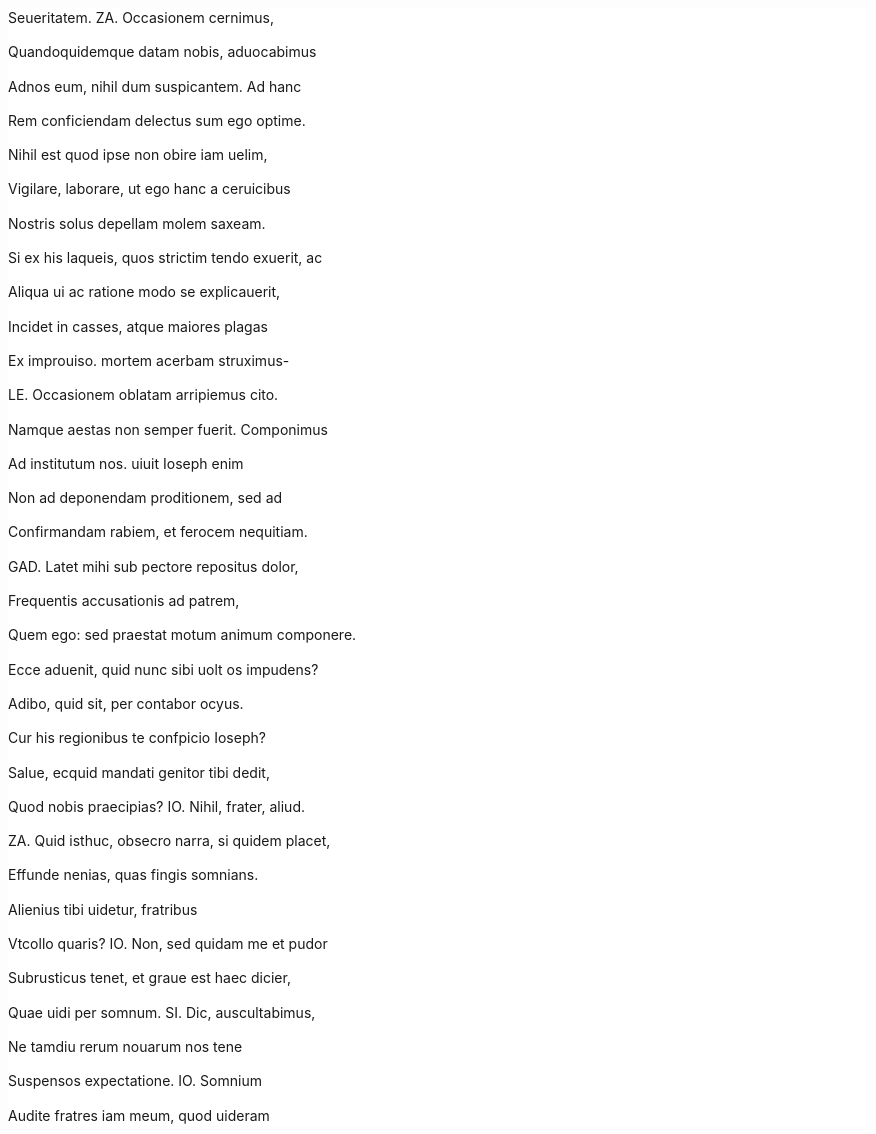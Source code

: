Seueritatem. ZA. Occasionem cernimus,

Quandoquidemque datam nobis, aduocabimus

Adnos eum, nihil dum suspicantem. Ad hanc

Rem conficiendam delectus sum ego optime.

Nihil est quod ipse non obire iam uelim,

Vigilare, laborare, ut ego hanc a ceruicibus

Nostris solus depellam molem saxeam.

Si ex his laqueis, quos strictim tendo exuerit, ac

Aliqua ui ac ratione modo se explicauerit,

Incidet in casses, atque maiores plagas

Ex improuiso. mortem acerbam struximus-

LE. Occasionem oblatam arripiemus cito.

Namque aestas non semper fuerit. Componimus

Ad institutum nos. uiuit Ioseph enim

Non ad deponendam proditionem, sed ad

Confirmandam rabiem, et ferocem nequitiam.

GAD. Latet mihi sub pectore repositus dolor,

Frequentis accusationis ad patrem,

Quem ego: sed praestat motum animum componere.

Ecce aduenit, quid nunc sibi uolt os impudens?

Adibo, quid sit, per contabor ocyus.

Cur his regionibus te confpicio Ioseph?

Salue, ecquid mandati genitor tibi dedit,

Quod nobis praecipias? IO. Nihil, frater, aliud.

ZA. Quid isthuc, obsecro narra, si quidem placet,

Effunde nenias, quas fingis somnians.

Alienius tibi uidetur, fratribus

Vtcollo quaris? IO. Non, sed quidam me et pudor

Subrusticus tenet, et graue est haec dicier,

Quae uidi per somnum. SI. Dic, auscultabimus,

Ne tamdiu rerum nouarum nos tene

Suspensos expectatione. IO. Somnium

Audite fratres iam meum, quod uideram
